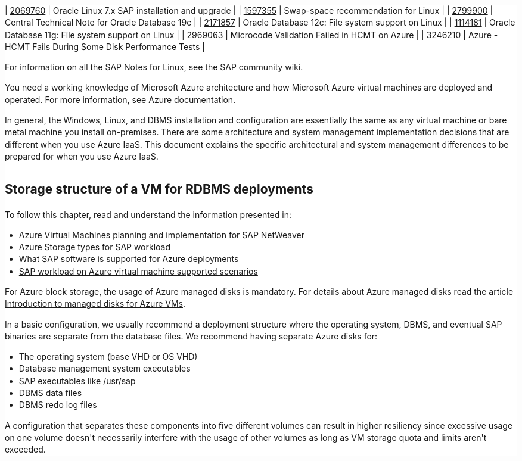 | [2069760](https://launchpad.support.sap.com/#/notes/2069760) | Oracle Linux 7.x SAP installation and upgrade |
| [1597355](https://launchpad.support.sap.com/#/notes/1597355) | Swap-space recommendation for Linux |
| [2799900](https://launchpad.support.sap.com/#/notes/2799900) | Central Technical Note for Oracle Database 19c |
| [2171857](https://launchpad.support.sap.com/#/notes/2171857) | Oracle Database 12c: File system support on Linux |
| [1114181](https://launchpad.support.sap.com/#/notes/1114181) | Oracle Database 11g: File system support on Linux |
| [2969063](https://launchpad.support.sap.com/#/notes/2969063) | Microcode Validation Failed in HCMT on Azure |
| [3246210](https://launchpad.support.sap.com/#/notes/3246210) | Azure - HCMT Fails During Some Disk Performance Tests |


For information on all the SAP Notes for Linux, see the [SAP community wiki](https://wiki.scn.sap.com/wiki/display/HOME/SAPonLinuxNotes).

You need a working knowledge of Microsoft Azure architecture and how Microsoft Azure virtual machines are deployed and operated. For more information, see [Azure documentation](../../../index.yml).

In general, the Windows, Linux, and DBMS installation and configuration are essentially the same as any virtual machine or bare metal machine you install on-premises. There are some architecture and system management implementation decisions that are different when you use Azure IaaS. This document explains the specific architectural and system management differences to be prepared for when you use Azure IaaS.


## <a name="65fa79d6-a85f-47ee-890b-22e794f51a64"></a>Storage structure of a VM for RDBMS deployments
To follow this chapter, read and understand the information presented in:

- [Azure Virtual Machines planning and implementation for SAP NetWeaver](./planning-guide.md)
- [Azure Storage types for SAP workload](./planning-guide-storage.md)
- [What SAP software is supported for Azure deployments](./sap-supported-product-on-azure.md)
- [SAP workload on Azure virtual machine supported scenarios](./sap-planning-supported-configurations.md) 

For Azure block storage, the usage of Azure managed disks is mandatory. For details about Azure managed disks read the article [Introduction to managed disks for Azure VMs](../../managed-disks-overview.md).

In a basic configuration, we usually recommend a deployment structure where the operating system, DBMS, and eventual SAP binaries are separate from the database files. We recommend having separate Azure disks for:

- The operating system (base VHD or OS VHD)
- Database management system executables
- SAP executables like /usr/sap
- DBMS data files
- DBMS redo log files

A configuration that separates these components into five different volumes can result in higher resiliency since excessive usage on one volume doesn't necessarily interfere with the usage of other volumes as long as VM storage quota and limits aren't exceeded. 
